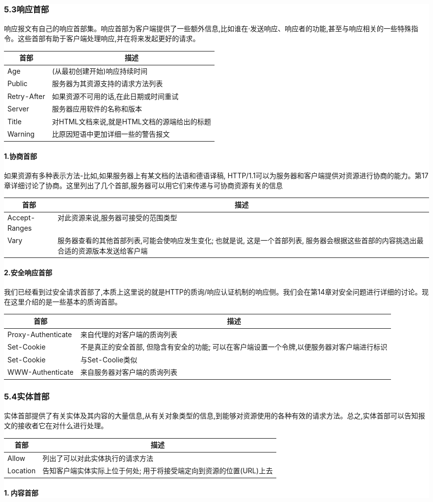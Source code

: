 ### 5.3响应首部

响应报文有自己的响应首部集。响应首部为客户端提供了一些额外信息,比如谁在·发送响应、响应者的功能,甚至与响应相关的一些特殊指令。这些首部有助于客户端处理响应,并在将来发起更好的请求。

| 首部          | 描述                         |
| ----------- | -------------------------- |
| Age         | (从最初创建开始)响应持续时间            |
| Public      | 服务器为其资源支持的请求方法列表           |
| Retry-After | 如果资源不可用的话,在此日期或时间重试        |
| Server      | 服务器应用软件的名称和版本              |
| Title       | 对HTML文档来说,就是HTML文档的源端给出的标题 |
| Warning     | 比原因短语中更加详细一些的警告报文          |

#### 1.协商首部

如果资源有多种表示方法-比如,如果服务器上有某文档的法语和德语译稿, HTTP/1.1可以为服务器和客户端提供对资源进行协商的能力。第17章详细讨论了协商。这里列出了几个首部,服务器可以用它们来传递与可协商资源有关的信息

| 首部            | 描述                                                                      |
| ------------- | ----------------------------------------------------------------------- |
| Accept-Ranges | 对此资源来说,服务器可接受的范围类型                                                      |
| Vary          | 服务器查看的其他首部列表,可能会使响应发生变化; 也就是说, 这是一个首部列表, 服务器会根据这些首部的内容挑选出最合适的资源版本发送给客户端 |

#### 2.安全响应首部

我们已经看到过安全请求首部了,本质上这里说的就是HTTP的质询/响应认证机制的响应侧。我们会在第14章对安全问题进行详细的讨论。现在这里介绍的是一些基本的质询首部。

| 首部                 | 描述                                               |
| ------------------ | ------------------------------------------------ |
| Proxy-Authenticate | 来自代理的对客户端的质询列表                                   |
| Set-Cookie         | 不是真正的安全首部, 但隐含有安全的功能; 可以在客户端设置一个令牌,以便服务器对客户端进行标识 |
| Set-Cookie         | 与Set-Coolie类似                                    |
| WWW-Authenticate   | 来自服务器对客户端的质询列表                                   |

### 5.4实体首部

实体首部提供了有关实体及其内容的大量信息,从有关对象类型的信息,到能够对资源使用的各种有效的请求方法。总之,实体首部可以告知报文的接收者它在对什么进行处理。

| 首部       | 描述                                    |
| -------- | ------------------------------------- |
| Allow    | 列出了可以对此实体执行的请求方法                      |
| Location | 告知客户端实体实际上位于何处; 用于将接受端定向到资源的位置(URL)上去 |

#### 1. 内容首部
